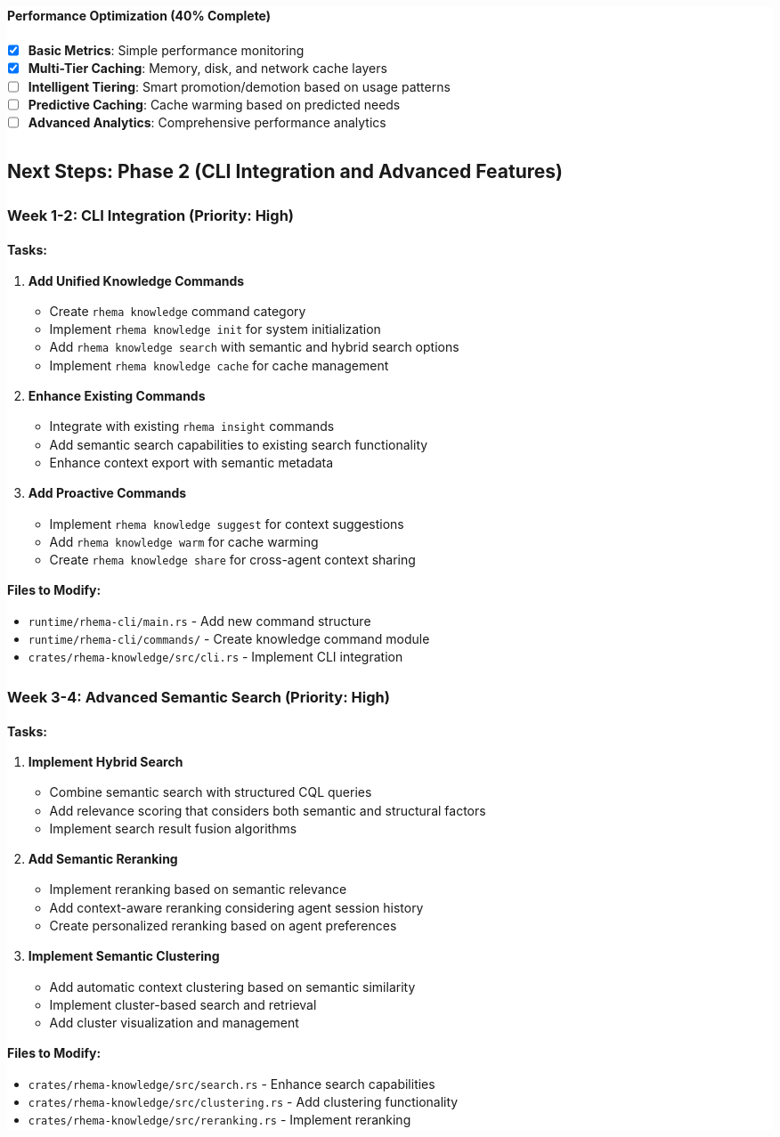 #### Performance Optimization (40% Complete)
- [x] **Basic Metrics**: Simple performance monitoring
- [x] **Multi-Tier Caching**: Memory, disk, and network cache layers
- [ ] **Intelligent Tiering**: Smart promotion/demotion based on usage patterns
- [ ] **Predictive Caching**: Cache warming based on predicted needs
- [ ] **Advanced Analytics**: Comprehensive performance analytics

## Next Steps: Phase 2 (CLI Integration and Advanced Features)

### Week 1-2: CLI Integration (Priority: High)

**Tasks:**
1. **Add Unified Knowledge Commands**
   - Create `rhema knowledge` command category
   - Implement `rhema knowledge init` for system initialization
   - Add `rhema knowledge search` with semantic and hybrid search options
   - Implement `rhema knowledge cache` for cache management

2. **Enhance Existing Commands**
   - Integrate with existing `rhema insight` commands
   - Add semantic search capabilities to existing search functionality
   - Enhance context export with semantic metadata

3. **Add Proactive Commands**
   - Implement `rhema knowledge suggest` for context suggestions
   - Add `rhema knowledge warm` for cache warming
   - Create `rhema knowledge share` for cross-agent context sharing

**Files to Modify:**
- `runtime/rhema-cli/main.rs` - Add new command structure
- `runtime/rhema-cli/commands/` - Create knowledge command module
- `crates/rhema-knowledge/src/cli.rs` - Implement CLI integration

### Week 3-4: Advanced Semantic Search (Priority: High)

**Tasks:**
1. **Implement Hybrid Search**
   - Combine semantic search with structured CQL queries
   - Add relevance scoring that considers both semantic and structural factors
   - Implement search result fusion algorithms

2. **Add Semantic Reranking**
   - Implement reranking based on semantic relevance
   - Add context-aware reranking considering agent session history
   - Create personalized reranking based on agent preferences

3. **Implement Semantic Clustering**
   - Add automatic context clustering based on semantic similarity
   - Implement cluster-based search and retrieval
   - Add cluster visualization and management

**Files to Modify:**
- `crates/rhema-knowledge/src/search.rs` - Enhance search capabilities
- `crates/rhema-knowledge/src/clustering.rs` - Add clustering functionality
- `crates/rhema-knowledge/src/reranking.rs` - Implement reranking
